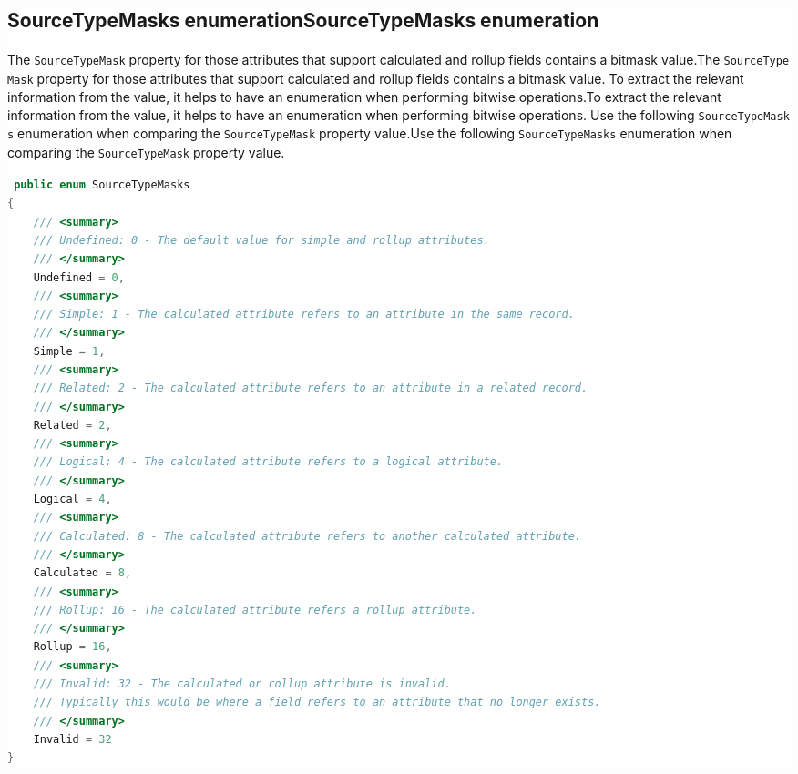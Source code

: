 <a name="BKMK_SourceTypeMasks"></a>   
## <a name="sourcetypemasks-enumeration"></a><span data-ttu-id="a002a-234">SourceTypeMasks enumeration</span><span class="sxs-lookup"><span data-stu-id="a002a-234">SourceTypeMasks enumeration</span></span>  
 <span data-ttu-id="a002a-235">The `SourceTypeMask` property for those attributes that support calculated and rollup fields contains a bitmask value.</span><span class="sxs-lookup"><span data-stu-id="a002a-235">The `SourceTypeMask` property for those attributes that support calculated and rollup fields contains a bitmask value.</span></span> <span data-ttu-id="a002a-236">To extract the relevant information from the value, it helps to have an enumeration when performing bitwise operations.</span><span class="sxs-lookup"><span data-stu-id="a002a-236">To extract the relevant information from the value, it helps to have an enumeration when performing bitwise operations.</span></span> <span data-ttu-id="a002a-237">Use the following `SourceTypeMasks` enumeration when comparing the `SourceTypeMask` property value.</span><span class="sxs-lookup"><span data-stu-id="a002a-237">Use the following `SourceTypeMasks` enumeration when comparing the `SourceTypeMask` property value.</span></span>  
  
```csharp  
 public enum SourceTypeMasks  
{  
    /// <summary>  
    /// Undefined: 0 - The default value for simple and rollup attributes.  
    /// </summary>  
    Undefined = 0,  
    /// <summary>  
    /// Simple: 1 - The calculated attribute refers to an attribute in the same record.  
    /// </summary>  
    Simple = 1,  
    /// <summary>  
    /// Related: 2 - The calculated attribute refers to an attribute in a related record.  
    /// </summary>  
    Related = 2,  
    /// <summary>  
    /// Logical: 4 - The calculated attribute refers to a logical attribute.  
    /// </summary>  
    Logical = 4,  
    /// <summary>  
    /// Calculated: 8 - The calculated attribute refers to another calculated attribute.  
    /// </summary>  
    Calculated = 8,  
    /// <summary>  
    /// Rollup: 16 - The calculated attribute refers a rollup attribute.   
    /// </summary>  
    Rollup = 16,  
    /// <summary>  
    /// Invalid: 32 - The calculated or rollup attribute is invalid.  
    /// Typically this would be where a field refers to an attribute that no longer exists.   
    /// </summary>  
    Invalid = 32  
}  
```  
  